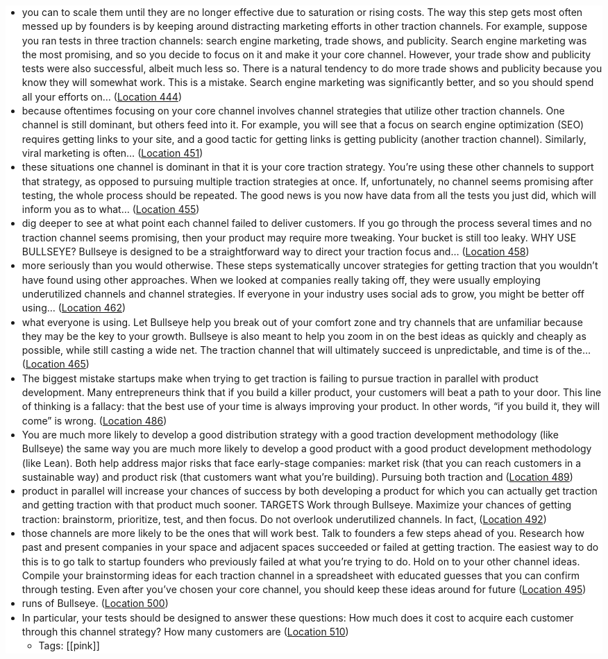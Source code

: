 - you can to scale them until they are no longer effective due to saturation or rising costs. The way this step gets most often messed up by founders is by keeping around distracting marketing efforts in other traction channels. For example, suppose you ran tests in three traction channels: search engine marketing, trade shows, and publicity. Search engine marketing was the most promising, and so you decide to focus on it and make it your core channel. However, your trade show and publicity tests were also successful, albeit much less so. There is a natural tendency to do more trade shows and publicity because you know they will somewhat work. This is a mistake. Search engine marketing was significantly better, and so you should spend all your efforts on… ([Location 444](https://readwise.io/to_kindle?action=open&asin=B00ZE96ZWY&location=444))
- because oftentimes focusing on your core channel involves channel strategies that utilize other traction channels. One channel is still dominant, but others feed into it. For example, you will see that a focus on search engine optimization (SEO) requires getting links to your site, and a good tactic for getting links is getting publicity (another traction channel). Similarly, viral marketing is often… ([Location 451](https://readwise.io/to_kindle?action=open&asin=B00ZE96ZWY&location=451))
- these situations one channel is dominant in that it is your core traction strategy. You’re using these other channels to support that strategy, as opposed to pursuing multiple traction strategies at once. If, unfortunately, no channel seems promising after testing, the whole process should be repeated. The good news is you now have data from all the tests you just did, which will inform you as to what… ([Location 455](https://readwise.io/to_kindle?action=open&asin=B00ZE96ZWY&location=455))
- dig deeper to see at what point each channel failed to deliver customers. If you go through the process several times and no traction channel seems promising, then your product may require more tweaking. Your bucket is still too leaky. WHY USE BULLSEYE? Bullseye is designed to be a straightforward way to direct your traction focus and… ([Location 458](https://readwise.io/to_kindle?action=open&asin=B00ZE96ZWY&location=458))
- more seriously than you would otherwise. These steps systematically uncover strategies for getting traction that you wouldn’t have found using other approaches. When we looked at companies really taking off, they were usually employing underutilized channels and channel strategies. If everyone in your industry uses social ads to grow, you might be better off using… ([Location 462](https://readwise.io/to_kindle?action=open&asin=B00ZE96ZWY&location=462))
- what everyone is using. Let Bullseye help you break out of your comfort zone and try channels that are unfamiliar because they may be the key to your growth. Bullseye is also meant to help you zoom in on the best ideas as quickly and cheaply as possible, while still casting a wide net. The traction channel that will ultimately succeed is unpredictable, and time is of the… ([Location 465](https://readwise.io/to_kindle?action=open&asin=B00ZE96ZWY&location=465))
- The biggest mistake startups make when trying to get traction is failing to pursue traction in parallel with product development. Many entrepreneurs think that if you build a killer product, your customers will beat a path to your door. This line of thinking is a fallacy: that the best use of your time is always improving your product. In other words, “if you build it, they will come” is wrong. ([Location 486](https://readwise.io/to_kindle?action=open&asin=B00ZE96ZWY&location=486))
- You are much more likely to develop a good distribution strategy with a good traction development methodology (like Bullseye) the same way you are much more likely to develop a good product with a good product development methodology (like Lean). Both help address major risks that face early-stage companies: market risk (that you can reach customers in a sustainable way) and product risk (that customers want what you’re building). Pursuing both traction and ([Location 489](https://readwise.io/to_kindle?action=open&asin=B00ZE96ZWY&location=489))
- product in parallel will increase your chances of success by both developing a product for which you can actually get traction and getting traction with that product much sooner. TARGETS Work through Bullseye. Maximize your chances of getting traction: brainstorm, prioritize, test, and then focus. Do not overlook underutilized channels. In fact, ([Location 492](https://readwise.io/to_kindle?action=open&asin=B00ZE96ZWY&location=492))
- those channels are more likely to be the ones that will work best. Talk to founders a few steps ahead of you. Research how past and present companies in your space and adjacent spaces succeeded or failed at getting traction. The easiest way to do this is to go talk to startup founders who previously failed at what you’re trying to do. Hold on to your other channel ideas. Compile your brainstorming ideas for each traction channel in a spreadsheet with educated guesses that you can confirm through testing. Even after you’ve chosen your core channel, you should keep these ideas around for future ([Location 495](https://readwise.io/to_kindle?action=open&asin=B00ZE96ZWY&location=495))
- runs of Bullseye. ([Location 500](https://readwise.io/to_kindle?action=open&asin=B00ZE96ZWY&location=500))
- In particular, your tests should be designed to answer these questions: How much does it cost to acquire each customer through this channel strategy? How many customers are ([Location 510](https://readwise.io/to_kindle?action=open&asin=B00ZE96ZWY&location=510))
    - Tags: [[pink]] 